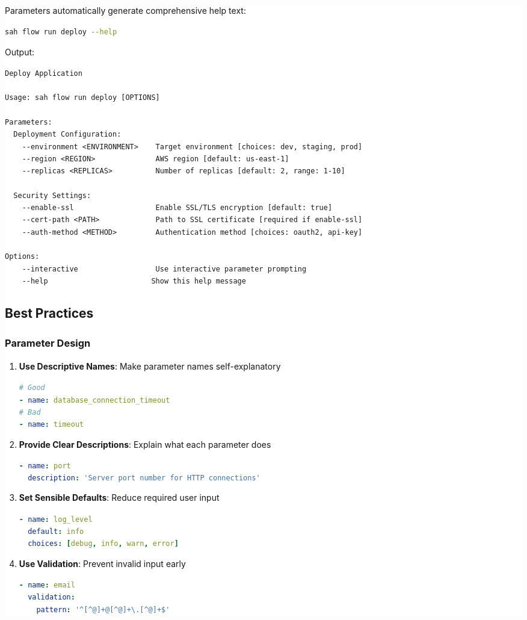 Parameters automatically generate comprehensive help text:

```bash
sah flow run deploy --help
```

Output:
```
Deploy Application

Usage: sah flow run deploy [OPTIONS]

Parameters:
  Deployment Configuration:
    --environment <ENVIRONMENT>    Target environment [choices: dev, staging, prod]
    --region <REGION>              AWS region [default: us-east-1]
    --replicas <REPLICAS>          Number of replicas [default: 2, range: 1-10]

  Security Settings:
    --enable-ssl                   Enable SSL/TLS encryption [default: true]
    --cert-path <PATH>             Path to SSL certificate [required if enable-ssl]
    --auth-method <METHOD>         Authentication method [choices: oauth2, api-key]

Options:
    --interactive                  Use interactive parameter prompting
    --help                        Show this help message
```

## Best Practices

### Parameter Design

1. **Use Descriptive Names**: Make parameter names self-explanatory
   ```yaml
   # Good
   - name: database_connection_timeout
   # Bad  
   - name: timeout
   ```

2. **Provide Clear Descriptions**: Explain what each parameter does
   ```yaml
   - name: port
     description: 'Server port number for HTTP connections'
   ```

3. **Set Sensible Defaults**: Reduce required user input
   ```yaml
   - name: log_level
     default: info
     choices: [debug, info, warn, error]
   ```

4. **Use Validation**: Prevent invalid input early
   ```yaml
   - name: email
     validation:
       pattern: '^[^@]+@[^@]+\.[^@]+$'
   ```
